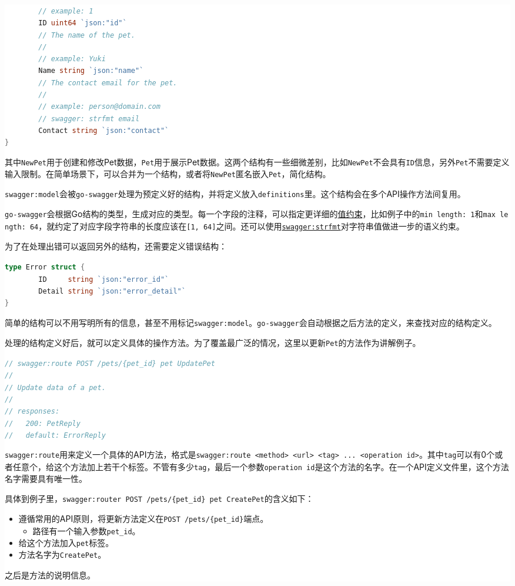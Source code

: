 ```go
        // example: 1
        ID uint64 `json:"id"`
        // The name of the pet.
        //
        // example: Yuki
        Name string `json:"name"`
        // The contact email for the pet.
        //
        // example: person@domain.com
        // swagger: strfmt email
        Contact string `json:"contact"`
}
```

其中`NewPet`用于创建和修改Pet数据，`Pet`用于展示Pet数据。这两个结构有一些细微差别，比如`NewPet`不会具有`ID`信息，另外`Pet`不需要定义输入限制。在简单场景下，可以合并为一个结构，或者将`NewPet`匿名嵌入`Pet`，简化结构。

`swagger:model`会被`go-swagger`处理为预定义好的结构，并将定义放入`definitions`里。这个结构会在多个API操作方法间复用。

`go-swagger`会根据Go结构的类型，生成对应的类型。每一个字段的注释，可以指定更详细的[值约束](https://goswagger.io/use/spec/model.html#properties)，比如例子中的`min length: 1`和`max length: 64`，就约定了对应字段字符串的长度应该在`[1, 64]`之间。还可以使用[`swagger:strfmt`](https://goswagger.io/use/spec/strfmt.html)对字符串值做进一步的语义约束。

为了在处理出错可以返回另外的结构，还需要定义错误结构：

```go
type Error struct {
        ID     string `json:"error_id"`
        Detail string `json:"error_detail"`
}
```

简单的结构可以不用写明所有的信息，甚至不用标记`swagger:model`。`go-swagger`会自动根据之后方法的定义，来查找对应的结构定义。

处理的结构定义好后，就可以定义具体的操作方法。为了覆盖最广泛的情况，这里以更新`Pet`的方法作为讲解例子。

```go
// swagger:route POST /pets/{pet_id} pet UpdatePet
//
// Update data of a pet.
//
// responses:
//   200: PetReply
//   default: ErrorReply
```

`swagger:route`用来定义一个具体的API方法，格式是`swagger:route <method> <url> <tag> ... <operation id>`。其中`tag`可以有0个或者任意个，给这个方法加上若干个标签。不管有多少`tag`，最后一个参数`operation id`是这个方法的名字。在一个API定义文件里，这个方法名字需要具有唯一性。

具体到例子里，`swagger:router POST /pets/{pet_id} pet CreatePet`的含义如下：

- 遵循常用的API原则，将更新方法定义在`POST /pets/{pet_id}`端点。
  - 路径有一个输入参数`pet_id`。
- 给这个方法加入`pet`标签。
- 方法名字为`CreatePet`。

之后是方法的说明信息。
